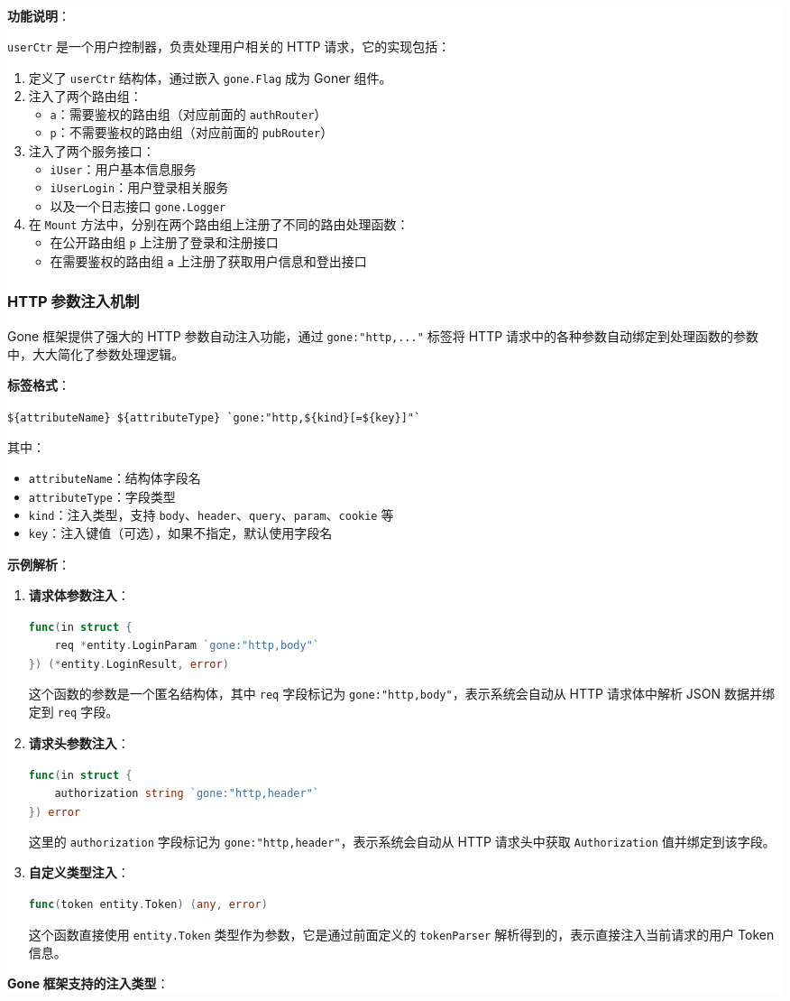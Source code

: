 **功能说明**：

`userCtr` 是一个用户控制器，负责处理用户相关的 HTTP 请求，它的实现包括：

1. 定义了 `userCtr` 结构体，通过嵌入 `gone.Flag` 成为 Goner 组件。
2. 注入了两个路由组：
   - `a`：需要鉴权的路由组（对应前面的 `authRouter`）
   - `p`：不需要鉴权的路由组（对应前面的 `pubRouter`）
3. 注入了两个服务接口：
   - `iUser`：用户基本信息服务
   - `iUserLogin`：用户登录相关服务
   - 以及一个日志接口 `gone.Logger`
4. 在 `Mount` 方法中，分别在两个路由组上注册了不同的路由处理函数：
   - 在公开路由组 `p` 上注册了登录和注册接口
   - 在需要鉴权的路由组 `a` 上注册了获取用户信息和登出接口

### HTTP 参数注入机制

Gone 框架提供了强大的 HTTP 参数自动注入功能，通过 `gone:"http,..."` 标签将 HTTP 请求中的各种参数自动绑定到处理函数的参数中，大大简化了参数处理逻辑。

**标签格式**：

```
${attributeName} ${attributeType} `gone:"http,${kind}[=${key}]"`
```

其中：
- `attributeName`：结构体字段名
- `attributeType`：字段类型
- `kind`：注入类型，支持 `body`、`header`、`query`、`param`、`cookie` 等
- `key`：注入键值（可选），如果不指定，默认使用字段名

**示例解析**：

1. **请求体参数注入**：
   ```go
   func(in struct {
       req *entity.LoginParam `gone:"http,body"`
   }) (*entity.LoginResult, error)
   ```
   这个函数的参数是一个匿名结构体，其中 `req` 字段标记为 `gone:"http,body"`，表示系统会自动从 HTTP 请求体中解析 JSON 数据并绑定到 `req` 字段。

2. **请求头参数注入**：
   ```go
   func(in struct {
       authorization string `gone:"http,header"`
   }) error
   ```
   这里的 `authorization` 字段标记为 `gone:"http,header"`，表示系统会自动从 HTTP 请求头中获取 `Authorization` 值并绑定到该字段。

3. **自定义类型注入**：
   ```go
   func(token entity.Token) (any, error)
   ```
   这个函数直接使用 `entity.Token` 类型作为参数，它是通过前面定义的 `tokenParser` 解析得到的，表示直接注入当前请求的用户 Token 信息。

**Gone 框架支持的注入类型**：
